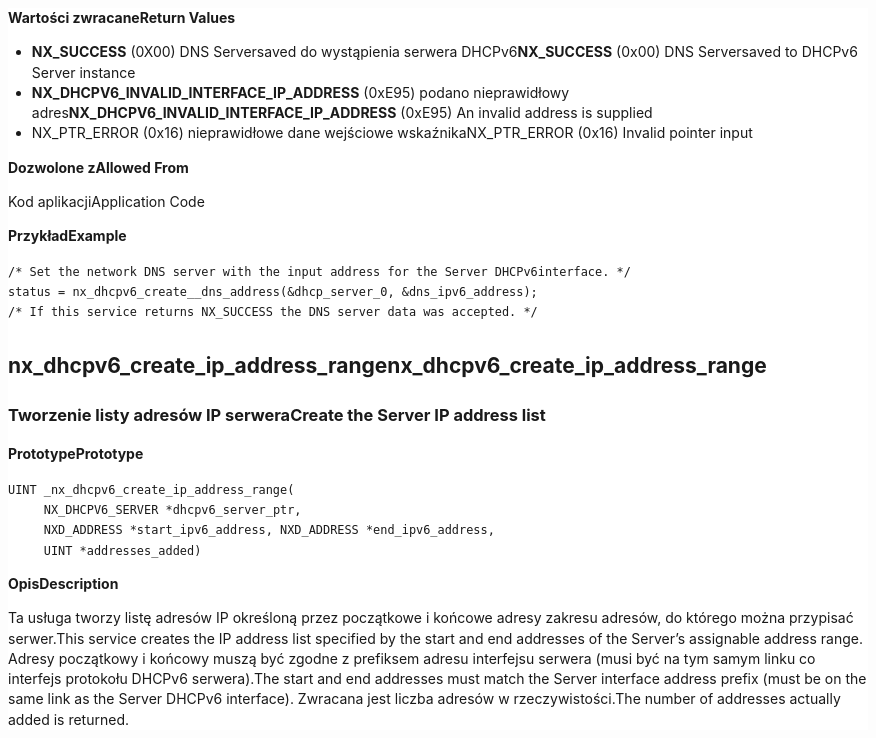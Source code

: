 <span data-ttu-id="a8bd1-130">**Wartości zwracane**</span><span class="sxs-lookup"><span data-stu-id="a8bd1-130">**Return Values**</span></span>

- <span data-ttu-id="a8bd1-131">**NX_SUCCESS** (0X00) DNS Serversaved do wystąpienia serwera DHCPv6</span><span class="sxs-lookup"><span data-stu-id="a8bd1-131">**NX_SUCCESS** (0x00) DNS Serversaved to DHCPv6 Server instance</span></span>
- <span data-ttu-id="a8bd1-132">**NX_DHCPV6_INVALID_INTERFACE_IP_ADDRESS** (0xE95) podano nieprawidłowy adres</span><span class="sxs-lookup"><span data-stu-id="a8bd1-132">**NX_DHCPV6_INVALID_INTERFACE_IP_ADDRESS** (0xE95) An invalid address is supplied</span></span>
- <span data-ttu-id="a8bd1-133">NX_PTR_ERROR (0x16) nieprawidłowe dane wejściowe wskaźnika</span><span class="sxs-lookup"><span data-stu-id="a8bd1-133">NX_PTR_ERROR (0x16) Invalid pointer input</span></span>

<span data-ttu-id="a8bd1-134">**Dozwolone z**</span><span class="sxs-lookup"><span data-stu-id="a8bd1-134">**Allowed From**</span></span>

<span data-ttu-id="a8bd1-135">Kod aplikacji</span><span class="sxs-lookup"><span data-stu-id="a8bd1-135">Application Code</span></span>

<span data-ttu-id="a8bd1-136">**Przykład**</span><span class="sxs-lookup"><span data-stu-id="a8bd1-136">**Example**</span></span>

```
/* Set the network DNS server with the input address for the Server DHCPv6interface. */
status = nx_dhcpv6_create__dns_address(&dhcp_server_0, &dns_ipv6_address);
/* If this service returns NX_SUCCESS the DNS server data was accepted. */
```

## <a name="nx_dhcpv6_create_ip_address_range"></a><span data-ttu-id="a8bd1-137">nx_dhcpv6_create_ip_address_range</span><span class="sxs-lookup"><span data-stu-id="a8bd1-137">nx_dhcpv6_create_ip_address_range</span></span>

### <a name="create-the-server-ip-address-list"></a><span data-ttu-id="a8bd1-138">Tworzenie listy adresów IP serwera</span><span class="sxs-lookup"><span data-stu-id="a8bd1-138">Create the Server IP address list</span></span>

<span data-ttu-id="a8bd1-139">**Prototype**</span><span class="sxs-lookup"><span data-stu-id="a8bd1-139">**Prototype**</span></span>

```
UINT _nx_dhcpv6_create_ip_address_range(
     NX_DHCPV6_SERVER *dhcpv6_server_ptr, 
     NXD_ADDRESS *start_ipv6_address, NXD_ADDRESS *end_ipv6_address, 
     UINT *addresses_added)
```

<span data-ttu-id="a8bd1-140">**Opis**</span><span class="sxs-lookup"><span data-stu-id="a8bd1-140">**Description**</span></span>

<span data-ttu-id="a8bd1-141">Ta usługa tworzy listę adresów IP określoną przez początkowe i końcowe adresy zakresu adresów, do którego można przypisać serwer.</span><span class="sxs-lookup"><span data-stu-id="a8bd1-141">This service creates the IP address list specified by the start and end addresses of the Server’s assignable address range.</span></span> <span data-ttu-id="a8bd1-142">Adresy początkowy i końcowy muszą być zgodne z prefiksem adresu interfejsu serwera (musi być na tym samym linku co interfejs protokołu DHCPv6 serwera).</span><span class="sxs-lookup"><span data-stu-id="a8bd1-142">The start and end addresses must match the Server interface address prefix (must be on the same link as the Server DHCPv6 interface).</span></span> <span data-ttu-id="a8bd1-143">Zwracana jest liczba adresów w rzeczywistości.</span><span class="sxs-lookup"><span data-stu-id="a8bd1-143">The number of addresses actually added is returned.</span></span>
